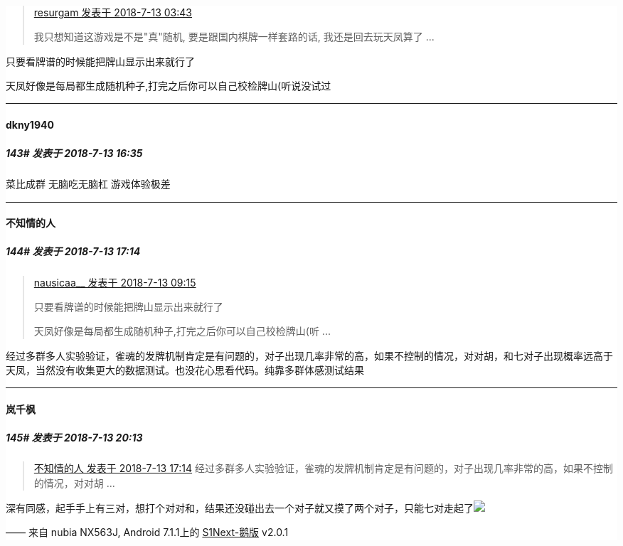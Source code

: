 

<blockquote><a href="httphttps://bbs.saraba1st.com/2b/forum.php?mod=redirect&amp;goto=findpost&amp;pid=40317395&amp;ptid=1722986" target="_blank">resurgam 发表于 2018-7-13 03:43</a>

我只想知道这游戏是不是"真"随机, 要是跟国内棋牌一样套路的话, 我还是回去玩天凤算了 ...</blockquote>
只要看牌谱的时候能把牌山显示出来就行了

天凤好像是每局都生成随机种子,打完之后你可以自己校检牌山(听说没试过







-----

####  dkny1940  
##### 143#       发表于 2018-7-13 16:35




菜比成群 无脑吃无脑杠 游戏体验极差







-----

####  不知情的人  
##### 144#       发表于 2018-7-13 17:14



<blockquote><a href="httphttps://bbs.saraba1st.com/2b/forum.php?mod=redirect&amp;goto=findpost&amp;pid=40318403&amp;ptid=1722986" target="_blank">nausicaa__ 发表于 2018-7-13 09:15</a>

只要看牌谱的时候能把牌山显示出来就行了

天凤好像是每局都生成随机种子,打完之后你可以自己校检牌山(听 ...</blockquote>
经过多群多人实验验证，雀魂的发牌机制肯定是有问题的，对子出现几率非常的高，如果不控制的情况，对对胡，和七对子出现概率远高于天凤，当然没有收集更大的数据测试。也没花心思看代码。纯靠多群体感测试结果







-----

####  岚千枫  
##### 145#       发表于 2018-7-13 20:13



<blockquote><a href="httphttps://bbs.saraba1st.com/2b/forum.php?mod=redirect&amp;goto=findpost&amp;pid=40323189&amp;ptid=1722986" target="_blank">不知情的人 发表于 2018-7-13 17:14</a>
经过多群多人实验验证，雀魂的发牌机制肯定是有问题的，对子出现几率非常的高，如果不控制的情况，对对胡 ...</blockquote>
深有同感，起手手上有三对，想打个对对和，结果还没碰出去一个对子就又摸了两个对子，只能七对走起了<img src="https://static.saraba1st.com/image/smiley/face2017/003.png" referrerpolicy="no-referrer">

—— 来自 nubia NX563J, Android 7.1.1上的 [S1Next-鹅版](https://github.com/ykrank/S1-Next/releases) v2.0.1
